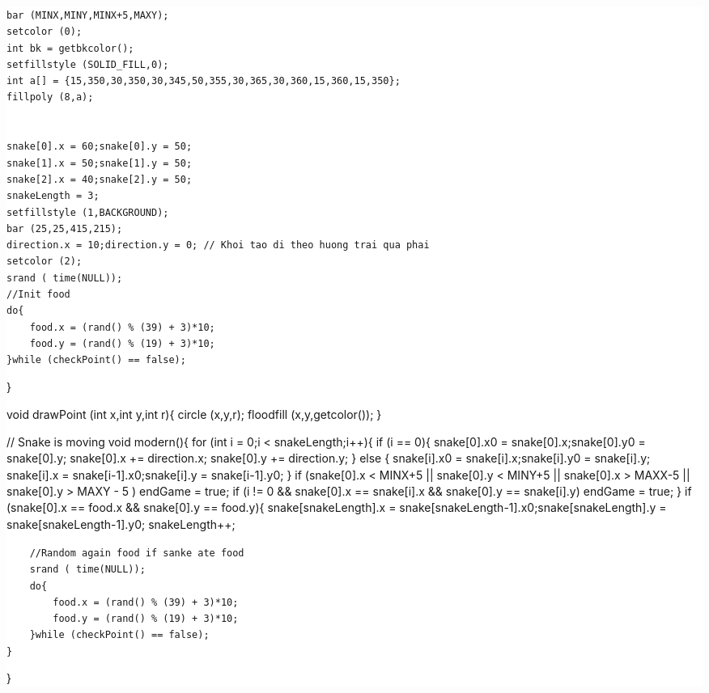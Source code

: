 	bar (MINX,MINY,MINX+5,MAXY);
    setcolor (0);
    int bk = getbkcolor();
    setfillstyle (SOLID_FILL,0);
	int a[] = {15,350,30,350,30,345,50,355,30,365,30,360,15,360,15,350};
    fillpoly (8,a);
   

	snake[0].x = 60;snake[0].y = 50;
	snake[1].x = 50;snake[1].y = 50;
	snake[2].x = 40;snake[2].y = 50;
	snakeLength = 3;
	setfillstyle (1,BACKGROUND);
	bar (25,25,415,215);
	direction.x = 10;direction.y = 0; // Khoi tao di theo huong trai qua phai
	setcolor (2);
	srand ( time(NULL));
	//Init food
    do{
        food.x = (rand() % (39) + 3)*10;
    	food.y = (rand() % (19) + 3)*10;
	}while (checkPoint() == false);
}

void drawPoint (int x,int y,int r){
	circle (x,y,r);
	floodfill (x,y,getcolor());
}


// Snake is moving
void modern(){
	for (int i = 0;i < snakeLength;i++){
		if (i == 0){
			snake[0].x0 = snake[0].x;snake[0].y0 = snake[0].y;
			snake[0].x += direction.x;
			snake[0].y += direction.y;
		}
		else {
			snake[i].x0 = snake[i].x;snake[i].y0 = snake[i].y;
			snake[i].x = snake[i-1].x0;snake[i].y = snake[i-1].y0;
		}
		if (snake[0].x < MINX+5 || snake[0].y < MINY+5 || snake[0].x > MAXX-5 || snake[0].y > MAXY - 5 )
			endGame = true;
		if (i != 0 && snake[0].x == snake[i].x && snake[0].y == snake[i].y)	 endGame = true;
	}
	if (snake[0].x == food.x && snake[0].y == food.y){
		snake[snakeLength].x = snake[snakeLength-1].x0;snake[snakeLength].y = snake[snakeLength-1].y0;
		snakeLength++;
	
		//Random again food if sanke ate food
		srand ( time(NULL));
		do{
        	food.x = (rand() % (39) + 3)*10;
    		food.y = (rand() % (19) + 3)*10;
		}while (checkPoint() == false);
	}
}
